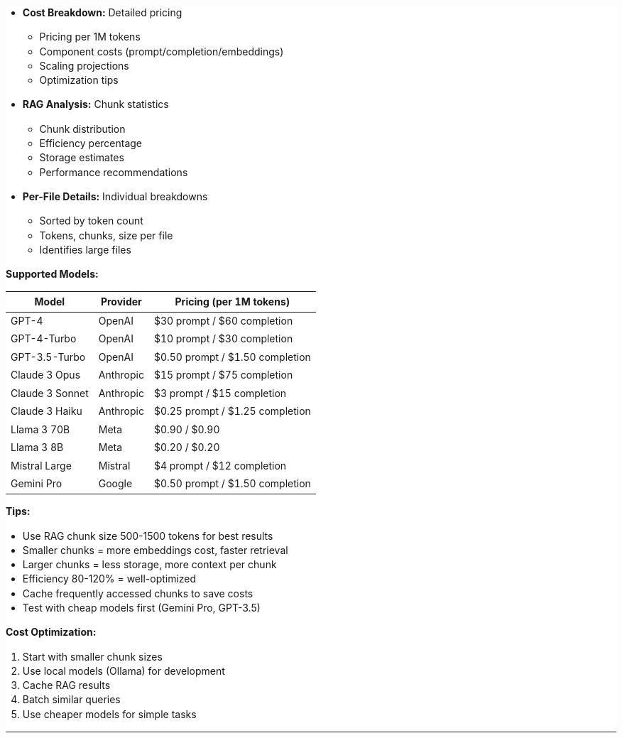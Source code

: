 - **Cost Breakdown:** Detailed pricing
  - Pricing per 1M tokens
  - Component costs (prompt/completion/embeddings)
  - Scaling projections
  - Optimization tips

- **RAG Analysis:** Chunk statistics
  - Chunk distribution
  - Efficiency percentage
  - Storage estimates
  - Performance recommendations

- **Per-File Details:** Individual breakdowns
  - Sorted by token count
  - Tokens, chunks, size per file
  - Identifies large files

**Supported Models:**

| Model | Provider | Pricing (per 1M tokens) |
|-------|----------|-------------------------|
| GPT-4 | OpenAI | $30 prompt / $60 completion |
| GPT-4-Turbo | OpenAI | $10 prompt / $30 completion |
| GPT-3.5-Turbo | OpenAI | $0.50 prompt / $1.50 completion |
| Claude 3 Opus | Anthropic | $15 prompt / $75 completion |
| Claude 3 Sonnet | Anthropic | $3 prompt / $15 completion |
| Claude 3 Haiku | Anthropic | $0.25 prompt / $1.25 completion |
| Llama 3 70B | Meta | $0.90 / $0.90 |
| Llama 3 8B | Meta | $0.20 / $0.20 |
| Mistral Large | Mistral | $4 prompt / $12 completion |
| Gemini Pro | Google | $0.50 prompt / $1.50 completion |

**Tips:**
- Use RAG chunk size 500-1500 tokens for best results
- Smaller chunks = more embeddings cost, faster retrieval
- Larger chunks = less storage, more context per chunk
- Efficiency 80-120% = well-optimized
- Cache frequently accessed chunks to save costs
- Test with cheap models first (Gemini Pro, GPT-3.5)

**Cost Optimization:**
1. Start with smaller chunk sizes
2. Use local models (Ollama) for development
3. Cache RAG results
4. Batch similar queries
5. Use cheaper models for simple tasks

---